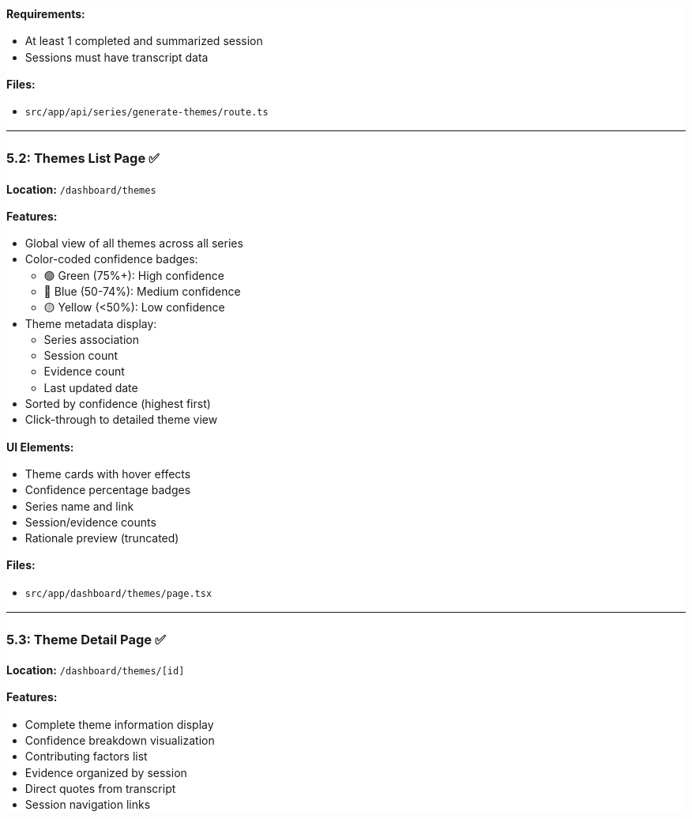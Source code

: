 **Requirements:**

- At least 1 completed and summarized session
- Sessions must have transcript data

**Files:**

- `src/app/api/series/generate-themes/route.ts`

---

### **5.2: Themes List Page** ✅

**Location:** `/dashboard/themes`

**Features:**

- Global view of all themes across all series
- Color-coded confidence badges:
  - 🟢 Green (75%+): High confidence
  - 🔵 Blue (50-74%): Medium confidence
  - 🟡 Yellow (<50%): Low confidence
- Theme metadata display:
  - Series association
  - Session count
  - Evidence count
  - Last updated date
- Sorted by confidence (highest first)
- Click-through to detailed theme view

**UI Elements:**

- Theme cards with hover effects
- Confidence percentage badges
- Series name and link
- Session/evidence counts
- Rationale preview (truncated)

**Files:**

- `src/app/dashboard/themes/page.tsx`

---

### **5.3: Theme Detail Page** ✅

**Location:** `/dashboard/themes/[id]`

**Features:**

- Complete theme information display
- Confidence breakdown visualization
- Contributing factors list
- Evidence organized by session
- Direct quotes from transcript
- Session navigation links
